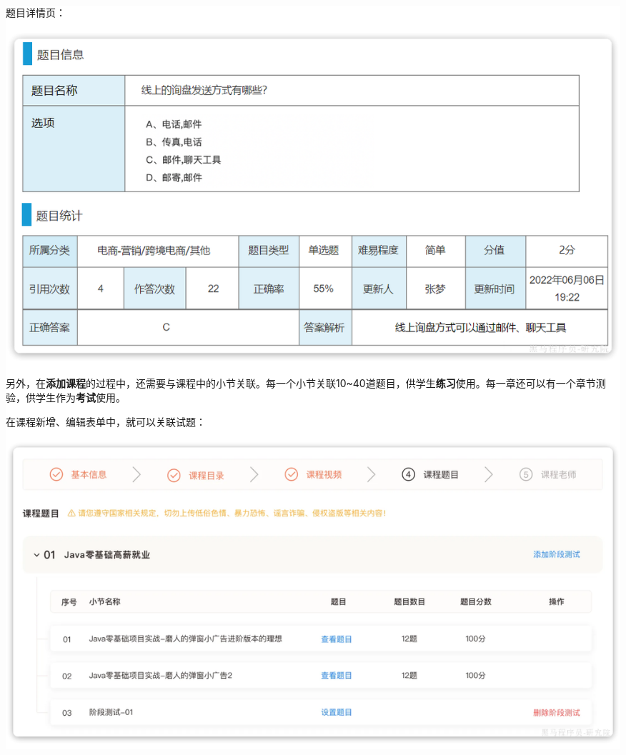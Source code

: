 题目详情页：

![img](./assets/1689432083098-7.png)

另外，在**添加课程**的过程中，还需要与课程中的小节关联。每一个小节关联10~40道题目，供学生**练习**使用。每一章还可以有一个章节测验，供学生作为**考试**使用。

在课程新增、编辑表单中，就可以关联试题：

![img](./assets/1689432083098-8.png)
